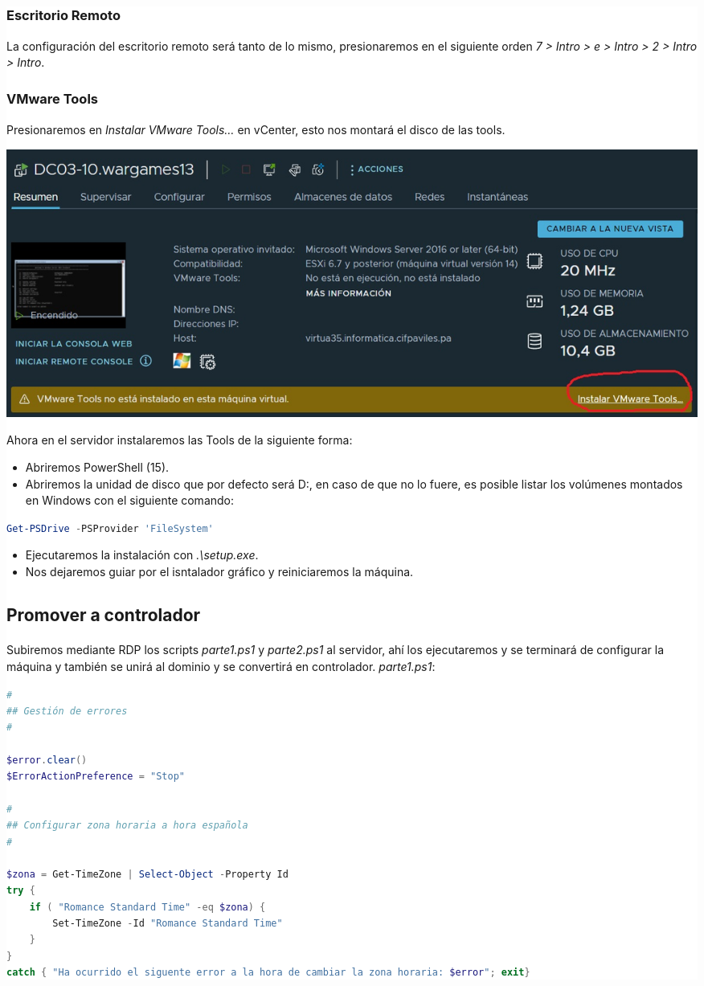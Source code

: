 
### Escritorio Remoto

La configuración del escritorio remoto será tanto de lo mismo, presionaremos en el siguiente orden *7 > Intro > e > Intro > 2 > Intro > Intro*.


### VMware Tools

Presionaremos en *Instalar VMware Tools…* en vCenter, esto nos montará el disco de las tools.

![VMware Tools](../doc/Server-Core/tools.jpg)


Ahora en el servidor instalaremos las Tools de la siguiente forma:

* Abriremos PowerShell (15).
* Abriremos la unidad de disco que por defecto será D:, en caso de que no lo fuere, es posible listar los volúmenes montados en Windows con el siguiente comando:
```PowerShell
Get-PSDrive -PSProvider 'FileSystem'
```
* Ejecutaremos la instalación con *.\setup.exe*.
* Nos dejaremos guiar por el isntalador gráfico y reiniciaremos la máquina.


## Promover a controlador

Subiremos mediante RDP los scripts *parte1.ps1* y *parte2.ps1* al servidor, ahí los ejecutaremos y se terminará de configurar la máquina y también se unirá al dominio y se convertirá en controlador.
*parte1.ps1*:
```PowerShell
#
## Gestión de errores
#

$error.clear()
$ErrorActionPreference = "Stop"

#
## Configurar zona horaria a hora española
#

$zona = Get-TimeZone | Select-Object -Property Id
try {
    if ( "Romance Standard Time" -eq $zona) {
        Set-TimeZone -Id "Romance Standard Time"
    }
}
catch { "Ha ocurrido el siguente error a la hora de cambiar la zona horaria: $error"; exit}
```